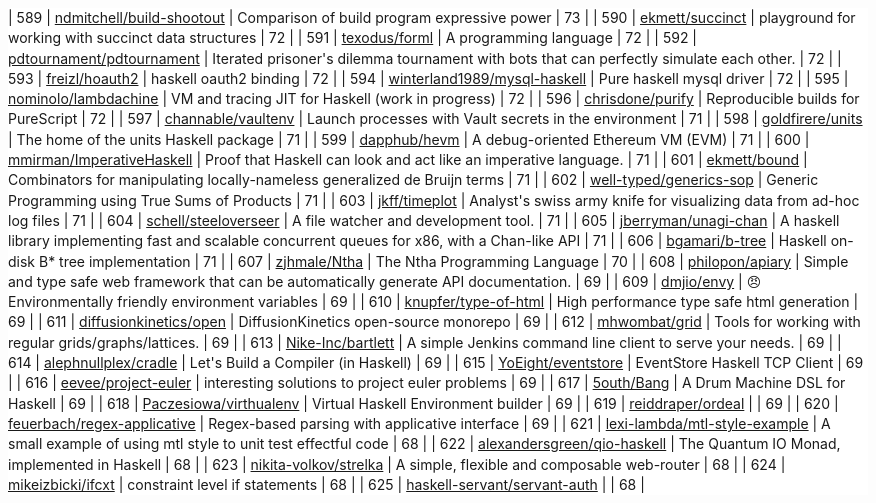 | 589 | [ndmitchell/build-shootout](https://github.com/ndmitchell/build-shootout) | Comparison of build program expressive power | 73 |
| 590 | [ekmett/succinct](https://github.com/ekmett/succinct) | playground for working with succinct data structures | 72 |
| 591 | [texodus/forml](https://github.com/texodus/forml) | A programming language | 72 |
| 592 | [pdtournament/pdtournament](https://github.com/pdtournament/pdtournament) | Iterated prisoner's dilemma tournament with bots that can perfectly simulate each other. | 72 |
| 593 | [freizl/hoauth2](https://github.com/freizl/hoauth2) | haskell oauth2 binding | 72 |
| 594 | [winterland1989/mysql-haskell](https://github.com/winterland1989/mysql-haskell) |  Pure haskell mysql driver | 72 |
| 595 | [nominolo/lambdachine](https://github.com/nominolo/lambdachine) | VM and tracing JIT for Haskell (work in progress) | 72 |
| 596 | [chrisdone/purify](https://github.com/chrisdone/purify) | Reproducible builds for PureScript | 72 |
| 597 | [channable/vaultenv](https://github.com/channable/vaultenv) | Launch processes with Vault secrets in the environment | 71 |
| 598 | [goldfirere/units](https://github.com/goldfirere/units) | The home of the units Haskell package | 71 |
| 599 | [dapphub/hevm](https://github.com/dapphub/hevm) | A debug-oriented Ethereum VM (EVM) | 71 |
| 600 | [mmirman/ImperativeHaskell](https://github.com/mmirman/ImperativeHaskell) | Proof that Haskell can look and act like an imperative language.   | 71 |
| 601 | [ekmett/bound](https://github.com/ekmett/bound) | Combinators for manipulating locally-nameless generalized de Bruijn terms | 71 |
| 602 | [well-typed/generics-sop](https://github.com/well-typed/generics-sop) | Generic Programming using True Sums of Products | 71 |
| 603 | [jkff/timeplot](https://github.com/jkff/timeplot) | Analyst's swiss army knife for visualizing data from ad-hoc log files | 71 |
| 604 | [schell/steeloverseer](https://github.com/schell/steeloverseer) | A file watcher and development tool. | 71 |
| 605 | [jberryman/unagi-chan](https://github.com/jberryman/unagi-chan) | A haskell library implementing fast and scalable concurrent queues for x86, with a Chan-like API | 71 |
| 606 | [bgamari/b-tree](https://github.com/bgamari/b-tree) | Haskell on-disk B* tree implementation | 71 |
| 607 | [zjhmale/Ntha](https://github.com/zjhmale/Ntha) | The Ntha Programming Language | 70 |
| 608 | [philopon/apiary](https://github.com/philopon/apiary) | Simple and type safe web framework that can be automatically generate API documentation.  | 69 |
| 609 | [dmjio/envy](https://github.com/dmjio/envy) | :angry: Environmentally friendly environment variables | 69 |
| 610 | [knupfer/type-of-html](https://github.com/knupfer/type-of-html) | High performance type safe html generation | 69 |
| 611 | [diffusionkinetics/open](https://github.com/diffusionkinetics/open) | DiffusionKinetics open-source monorepo | 69 |
| 612 | [mhwombat/grid](https://github.com/mhwombat/grid) | Tools for working with regular grids/graphs/lattices. | 69 |
| 613 | [Nike-Inc/bartlett](https://github.com/Nike-Inc/bartlett) | A simple Jenkins command line client to serve your needs. | 69 |
| 614 | [alephnullplex/cradle](https://github.com/alephnullplex/cradle) | Let's Build a Compiler (in Haskell) | 69 |
| 615 | [YoEight/eventstore](https://github.com/YoEight/eventstore) | EventStore Haskell TCP Client | 69 |
| 616 | [eevee/project-euler](https://github.com/eevee/project-euler) | interesting solutions to project euler problems | 69 |
| 617 | [5outh/Bang](https://github.com/5outh/Bang) | A Drum Machine DSL for Haskell | 69 |
| 618 | [Paczesiowa/virthualenv](https://github.com/Paczesiowa/virthualenv) | Virtual Haskell Environment builder | 69 |
| 619 | [reiddraper/ordeal](https://github.com/reiddraper/ordeal) |  | 69 |
| 620 | [feuerbach/regex-applicative](https://github.com/feuerbach/regex-applicative) | Regex-based parsing with applicative interface | 69 |
| 621 | [lexi-lambda/mtl-style-example](https://github.com/lexi-lambda/mtl-style-example) | A small example of using mtl style to unit test effectful code | 68 |
| 622 | [alexandersgreen/qio-haskell](https://github.com/alexandersgreen/qio-haskell) | The Quantum IO Monad, implemented in Haskell | 68 |
| 623 | [nikita-volkov/strelka](https://github.com/nikita-volkov/strelka) | A simple, flexible and composable web-router | 68 |
| 624 | [mikeizbicki/ifcxt](https://github.com/mikeizbicki/ifcxt) | constraint level if statements | 68 |
| 625 | [haskell-servant/servant-auth](https://github.com/haskell-servant/servant-auth) |  | 68 |